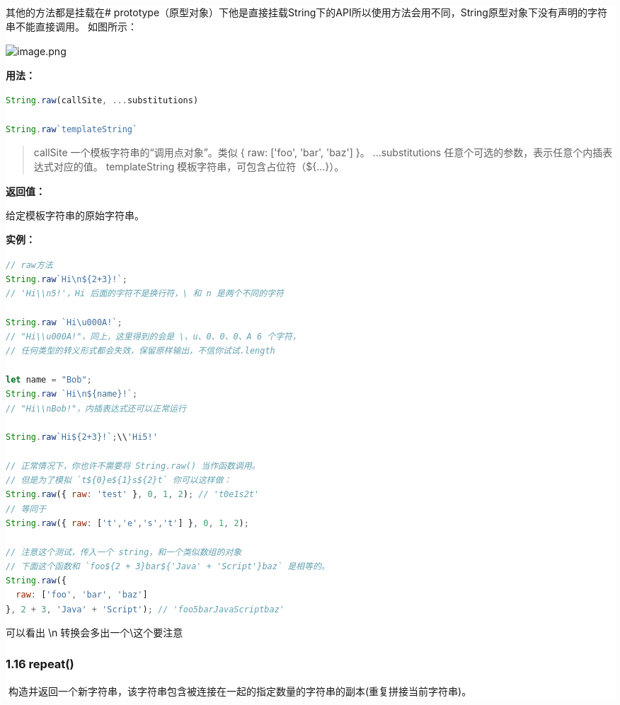 其他的方法都是挂载在# prototype（原型对象）下他是直接挂载String下的API所以使用方法会用不同，String原型对象下没有声明的字符串不能直接调用。
如图所示：

<img src="https://p3-juejin.byteimg.com/tos-cn-i-k3u1fbpfcp/c2f30fbd62954b509b792e5b9136d1b9~tplv-k3u1fbpfcp-watermark.image?" alt="image.png" width="50%" />

**用法：**
```js
String.raw(callSite, ...substitutions)

String.raw`templateString`
```
> callSite
> 一个模板字符串的“调用点对象”。类似 { raw: ['foo', 'bar', 'baz'] }。
> ...substitutions
> 任意个可选的参数，表示任意个内插表达式对应的值。
> templateString
> 模板字符串，可包含占位符（${...}）。

**返回值：**

给定模板字符串的原始字符串。

**实例：**
```js
// raw方法
String.raw`Hi\n${2+3}!`;
// 'Hi\\n5!'，Hi 后面的字符不是换行符，\ 和 n 是两个不同的字符

String.raw `Hi\u000A!`;
// "Hi\\u000A!"，同上，这里得到的会是 \、u、0、0、0、A 6 个字符，
// 任何类型的转义形式都会失效，保留原样输出，不信你试试.length

let name = "Bob";
String.raw `Hi\n${name}!`;
// "Hi\\nBob!"，内插表达式还可以正常运行

String.raw`Hi${2+3}!`;\\'Hi5!'

// 正常情况下，你也许不需要将 String.raw() 当作函数调用。
// 但是为了模拟 `t${0}e${1}s${2}t` 你可以这样做：
String.raw({ raw: 'test' }, 0, 1, 2); // 't0e1s2t'
// 等同于
String.raw({ raw: ['t','e','s','t'] }, 0, 1, 2);

// 注意这个测试，传入一个 string，和一个类似数组的对象
// 下面这个函数和 `foo${2 + 3}bar${'Java' + 'Script'}baz` 是相等的。
String.raw({
  raw: ['foo', 'bar', 'baz']
}, 2 + 3, 'Java' + 'Script'); // 'foo5barJavaScriptbaz'

```
可以看出 \n 转换会多出一个\这个要注意
### 1.16 repeat()
 构造并返回一个新字符串，该字符串包含被连接在一起的指定数量的字符串的副本(重复拼接当前字符串)。
 